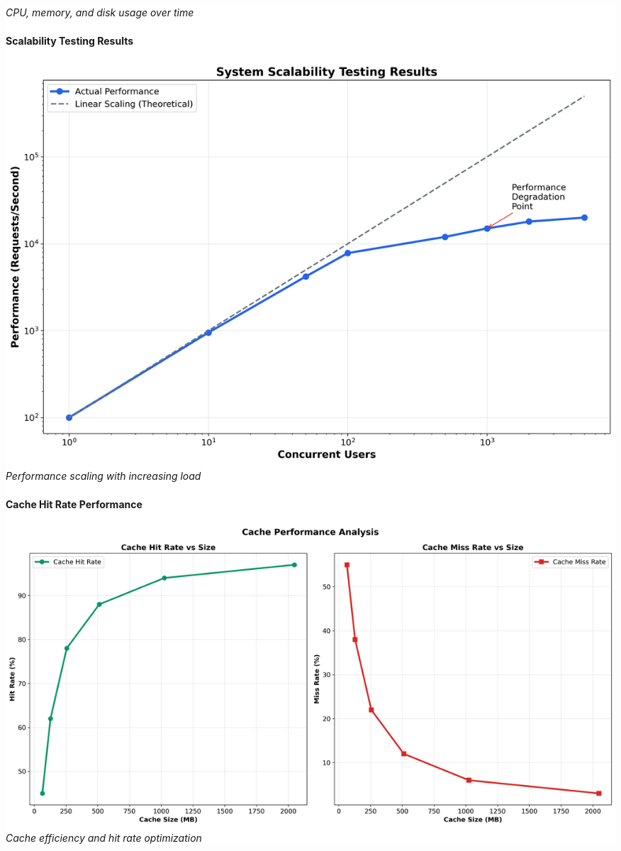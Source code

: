 *CPU, memory, and disk usage over time*

#### Scalability Testing Results
![Scalability](assets/charts/scalability.png)
*Performance scaling with increasing load*

#### Cache Hit Rate Performance
![Cache Performance](assets/charts/cache-performance.png)
*Cache efficiency and hit rate optimization*
